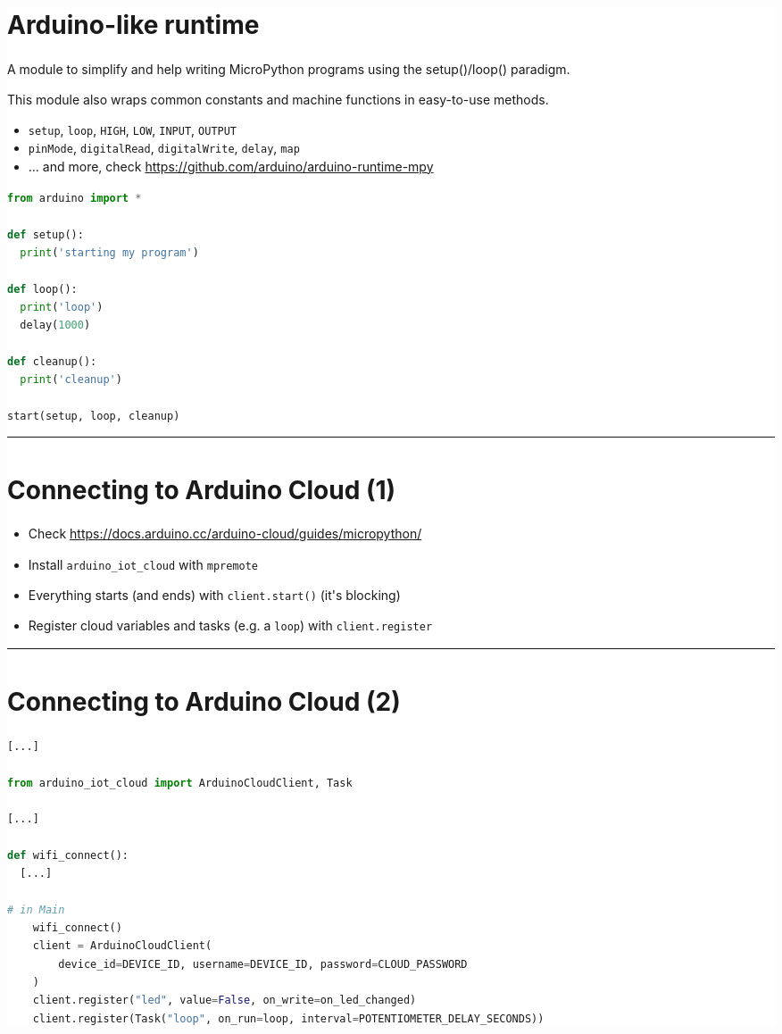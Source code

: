 # Arduino-like runtime 
<div />
A module to simplify and help writing MicroPython programs using the setup()/loop() paradigm.

This module also wraps common constants and machine functions in easy-to-use methods. 

  - `setup`, `loop`, `HIGH`, `LOW`, `INPUT`, `OUTPUT`
  - `pinMode`, `digitalRead`, `digitalWrite`, `delay`, `map`
  - ... and more, check https://github.com/arduino/arduino-runtime-mpy

```python {13|all}
from arduino import *

def setup():
  print('starting my program')

def loop():
  print('loop')
  delay(1000)

def cleanup():
  print('cleanup')

start(setup, loop, cleanup)
```
---

# Connecting to Arduino Cloud (1)
<div/>

- Check https://docs.arduino.cc/arduino-cloud/guides/micropython/

- Install `arduino_iot_cloud` with `mpremote`

- Everything starts (and ends) with `client.start()` (it's blocking)

- Register cloud variables and tasks (e.g. a `loop`) with `client.register`

---

# Connecting to Arduino Cloud (2)
<div/>

```python {3|7|11-16|all}
[...]

from arduino_iot_cloud import ArduinoCloudClient, Task

[...]

def wifi_connect():
  [...]

# in Main
    wifi_connect()
    client = ArduinoCloudClient(
        device_id=DEVICE_ID, username=DEVICE_ID, password=CLOUD_PASSWORD
    )
    client.register("led", value=False, on_write=on_led_changed)
    client.register(Task("loop", on_run=loop, interval=POTENTIOMETER_DELAY_SECONDS))
```
